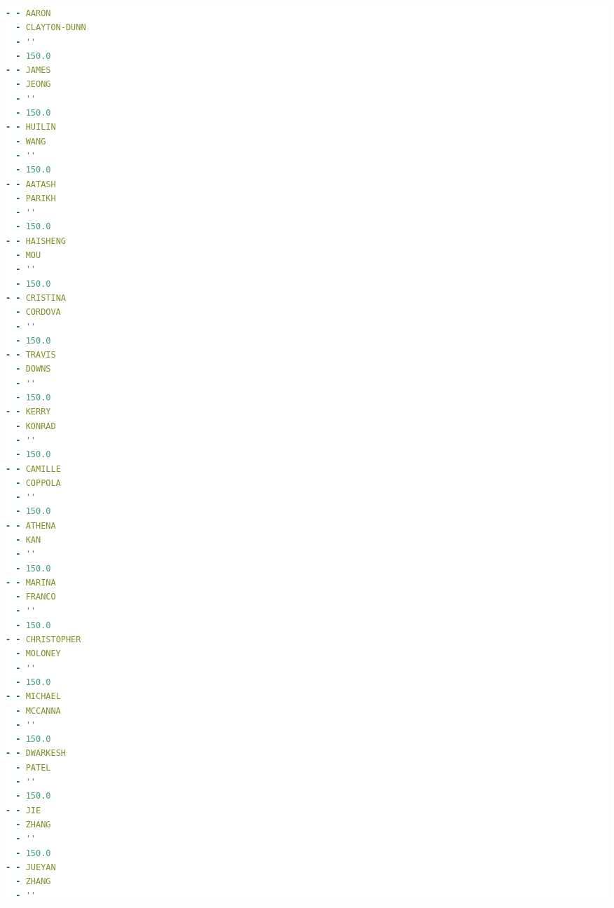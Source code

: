 ```yaml
- - AARON
  - CLAYTON-DUNN
  - ''
  - 150.0
- - JAMES
  - JEONG
  - ''
  - 150.0
- - HUILIN
  - WANG
  - ''
  - 150.0
- - AATASH
  - PARIKH
  - ''
  - 150.0
- - HAISHENG
  - MOU
  - ''
  - 150.0
- - CRISTINA
  - CORDOVA
  - ''
  - 150.0
- - TRAVIS
  - DOWNS
  - ''
  - 150.0
- - KERRY
  - KONRAD
  - ''
  - 150.0
- - CAMILLE
  - COPPOLA
  - ''
  - 150.0
- - ATHENA
  - KAN
  - ''
  - 150.0
- - MARINA
  - FRANCO
  - ''
  - 150.0
- - CHRISTOPHER
  - MOLONEY
  - ''
  - 150.0
- - MICHAEL
  - MCCANNA
  - ''
  - 150.0
- - DWARKESH
  - PATEL
  - ''
  - 150.0
- - JIE
  - ZHANG
  - ''
  - 150.0
- - JUEYAN
  - ZHANG
  - ''
```